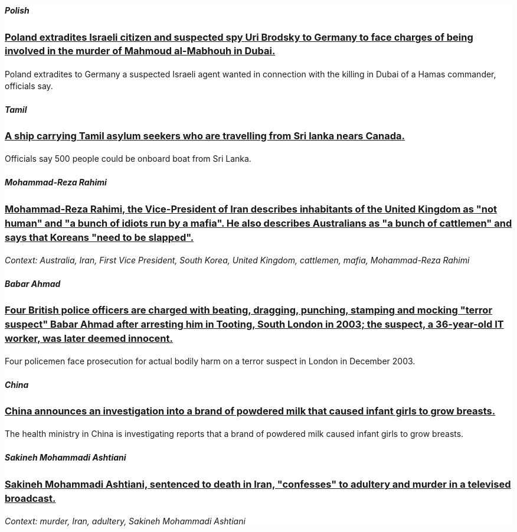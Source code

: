 ##### Polish
### [Poland extradites Israeli citizen and suspected spy Uri Brodsky to Germany to face charges of being involved in the murder of Mahmoud al-Mabhouh in Dubai. ](/news/2010/08/12/poland-extradites-israeli-citizen-and-suspected-spy-uri-brodsky-to-germany-to-face-charges-of-being-involved-in-the-murder-of-mahmoud-al-mab.md)
Poland extradites to Germany a suspected Israeli agent wanted in connection with the killing in Dubai of a Hamas commander, officials say.

##### Tamil
### [A ship carrying Tamil asylum seekers who are travelling from Sri lanka nears Canada. ](/news/2010/08/12/a-ship-carrying-tamil-asylum-seekers-who-are-travelling-from-sri-lanka-nears-canada.md)
Officials say 500 people could be onboard boat from Sri Lanka.

##### Mohammad-Reza Rahimi
### [Mohammad-Reza Rahimi, the Vice-President of Iran describes inhabitants of the United Kingdom as "not human" and "a bunch of idiots run by a mafia". He also describes Australians as "a bunch of cattlemen" and says that Koreans "need to be slapped". ](/news/2010/08/12/mohammad-reza-rahimi-the-vice-president-of-iran-describes-inhabitants-of-the-united-kingdom-as-not-human-and-a-bunch-of-idiots-run-by-a.md)
_Context: Australia, Iran, First Vice President, South Korea, United Kingdom, cattlemen, mafia, Mohammad-Reza Rahimi_

##### Babar Ahmad
### [Four British police officers are charged with beating, dragging, punching, stamping and mocking "terror suspect" Babar Ahmad after arresting him in Tooting, South London in 2003; the suspect, a 36-year-old IT worker, was later deemed innocent. ](/news/2010/08/12/four-british-police-officers-are-charged-with-beating-dragging-punching-stamping-and-mocking-terror-suspect-babar-ahmad-after-arresting.md)
Four policemen face prosecution for actual bodily harm on a terror suspect in London in December 2003.

##### China
### [China announces an investigation into a brand of powdered milk that caused infant girls to grow breasts. ](/news/2010/08/12/china-announces-an-investigation-into-a-brand-of-powdered-milk-that-caused-infant-girls-to-grow-breasts.md)
The health ministry in China is investigating reports that a brand of powdered milk caused infant girls to grow breasts.

##### Sakineh Mohammadi Ashtiani
### [Sakineh Mohammadi Ashtiani, sentenced to death in Iran, "confesses" to adultery and murder in a televised broadcast. ](/news/2010/08/12/sakineh-mohammadi-ashtiani-sentenced-to-death-in-iran-confesses-to-adultery-and-murder-in-a-televised-broadcast.md)
_Context: murder, Iran, adultery, Sakineh Mohammadi Ashtiani_
